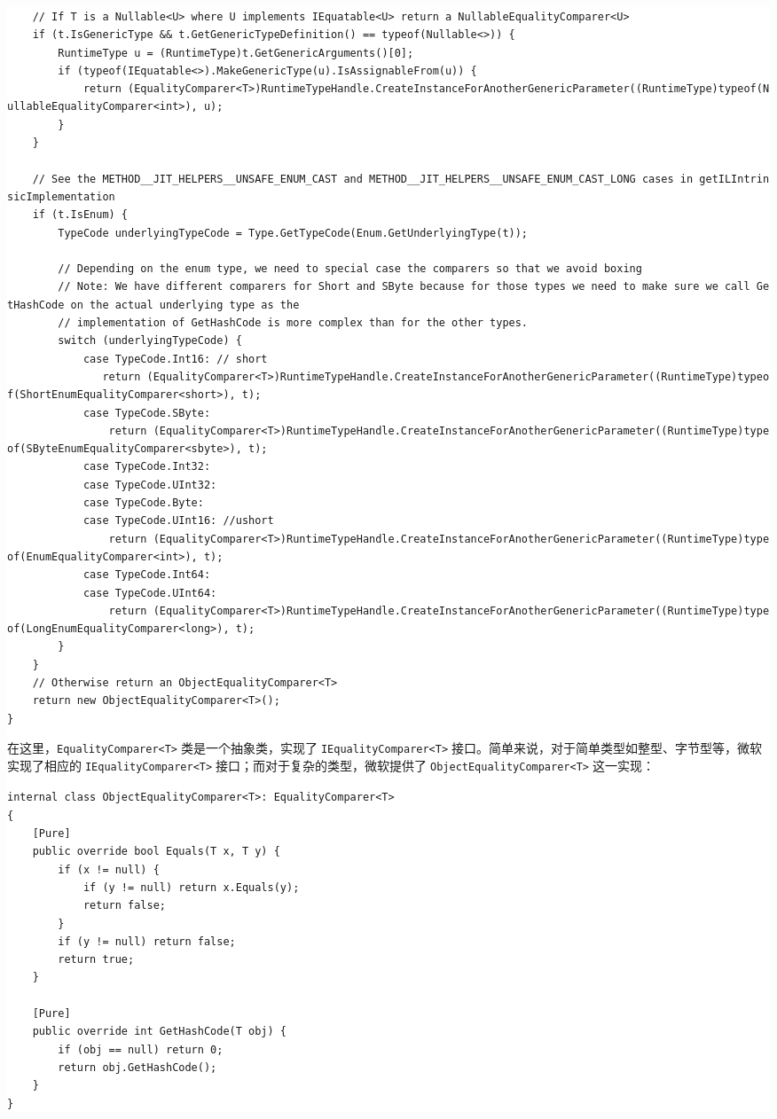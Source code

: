 ```CSharp
    // If T is a Nullable<U> where U implements IEquatable<U> return a NullableEqualityComparer<U>
    if (t.IsGenericType && t.GetGenericTypeDefinition() == typeof(Nullable<>)) {
        RuntimeType u = (RuntimeType)t.GetGenericArguments()[0];
        if (typeof(IEquatable<>).MakeGenericType(u).IsAssignableFrom(u)) {
            return (EqualityComparer<T>)RuntimeTypeHandle.CreateInstanceForAnotherGenericParameter((RuntimeType)typeof(NullableEqualityComparer<int>), u);
        }
    }
            
    // See the METHOD__JIT_HELPERS__UNSAFE_ENUM_CAST and METHOD__JIT_HELPERS__UNSAFE_ENUM_CAST_LONG cases in getILIntrinsicImplementation
    if (t.IsEnum) {
        TypeCode underlyingTypeCode = Type.GetTypeCode(Enum.GetUnderlyingType(t));
 
        // Depending on the enum type, we need to special case the comparers so that we avoid boxing
        // Note: We have different comparers for Short and SByte because for those types we need to make sure we call GetHashCode on the actual underlying type as the 
        // implementation of GetHashCode is more complex than for the other types.
        switch (underlyingTypeCode) {
            case TypeCode.Int16: // short
               return (EqualityComparer<T>)RuntimeTypeHandle.CreateInstanceForAnotherGenericParameter((RuntimeType)typeof(ShortEnumEqualityComparer<short>), t);
            case TypeCode.SByte:
                return (EqualityComparer<T>)RuntimeTypeHandle.CreateInstanceForAnotherGenericParameter((RuntimeType)typeof(SByteEnumEqualityComparer<sbyte>), t);
            case TypeCode.Int32:
            case TypeCode.UInt32:
            case TypeCode.Byte:
            case TypeCode.UInt16: //ushort
                return (EqualityComparer<T>)RuntimeTypeHandle.CreateInstanceForAnotherGenericParameter((RuntimeType)typeof(EnumEqualityComparer<int>), t);
            case TypeCode.Int64:
            case TypeCode.UInt64:
                return (EqualityComparer<T>)RuntimeTypeHandle.CreateInstanceForAnotherGenericParameter((RuntimeType)typeof(LongEnumEqualityComparer<long>), t);
        }
    }
    // Otherwise return an ObjectEqualityComparer<T>
    return new ObjectEqualityComparer<T>();
}
```
在这里，`EqualityComparer<T>` 类是一个抽象类，实现了 `IEqualityComparer<T>` 接口。简单来说，对于简单类型如整型、字节型等，微软实现了相应的 `IEqualityComparer<T>` 接口；而对于复杂的类型，微软提供了 `ObjectEqualityComparer<T>` 这一实现：
```CSharp
internal class ObjectEqualityComparer<T>: EqualityComparer<T>
{
    [Pure]
    public override bool Equals(T x, T y) {
        if (x != null) {
            if (y != null) return x.Equals(y);
            return false;
        }
        if (y != null) return false;
        return true;
    }
 
    [Pure]
    public override int GetHashCode(T obj) {
        if (obj == null) return 0;
        return obj.GetHashCode();
    }
}
```